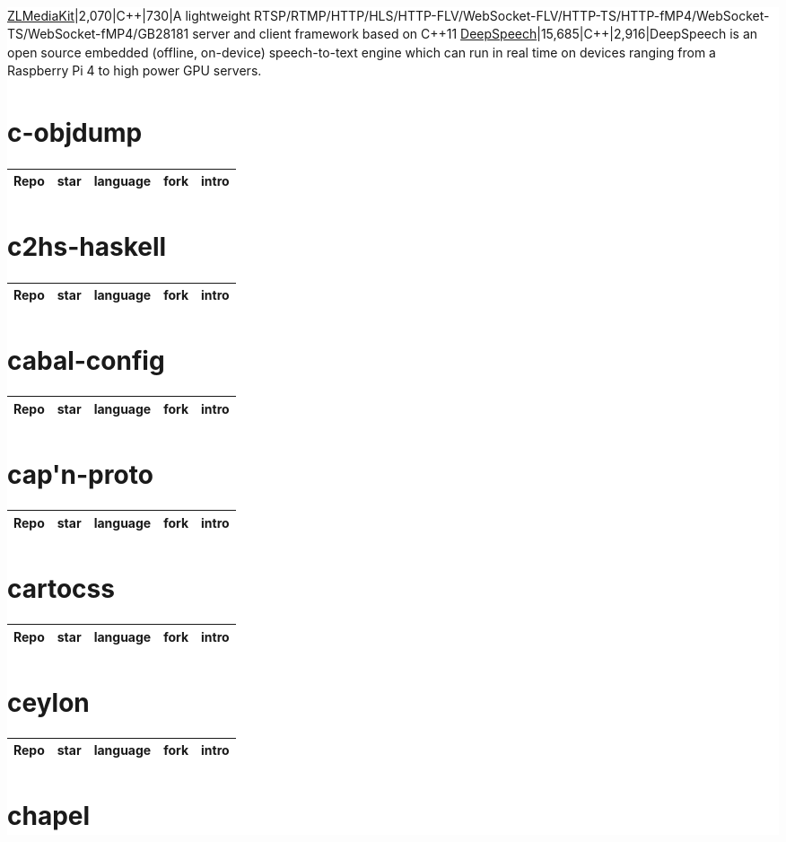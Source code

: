 [ZLMediaKit](https://github.com/xia-chu/ZLMediaKit)|2,070|C++|730|A lightweight RTSP/RTMP/HTTP/HLS/HTTP-FLV/WebSocket-FLV/HTTP-TS/HTTP-fMP4/WebSocket-TS/WebSocket-fMP4/GB28181 server and client framework based on C++11
[DeepSpeech](https://github.com/mozilla/DeepSpeech)|15,685|C++|2,916|DeepSpeech is an open source embedded (offline, on-device) speech-to-text engine which can run in real time on devices ranging from a Raspberry Pi 4 to high power GPU servers.


# c-objdump

Repo|star|language|fork|intro
-|-|-|-|-



# c2hs-haskell

Repo|star|language|fork|intro
-|-|-|-|-



# cabal-config

Repo|star|language|fork|intro
-|-|-|-|-



# cap'n-proto

Repo|star|language|fork|intro
-|-|-|-|-



# cartocss

Repo|star|language|fork|intro
-|-|-|-|-



# ceylon

Repo|star|language|fork|intro
-|-|-|-|-



# chapel
